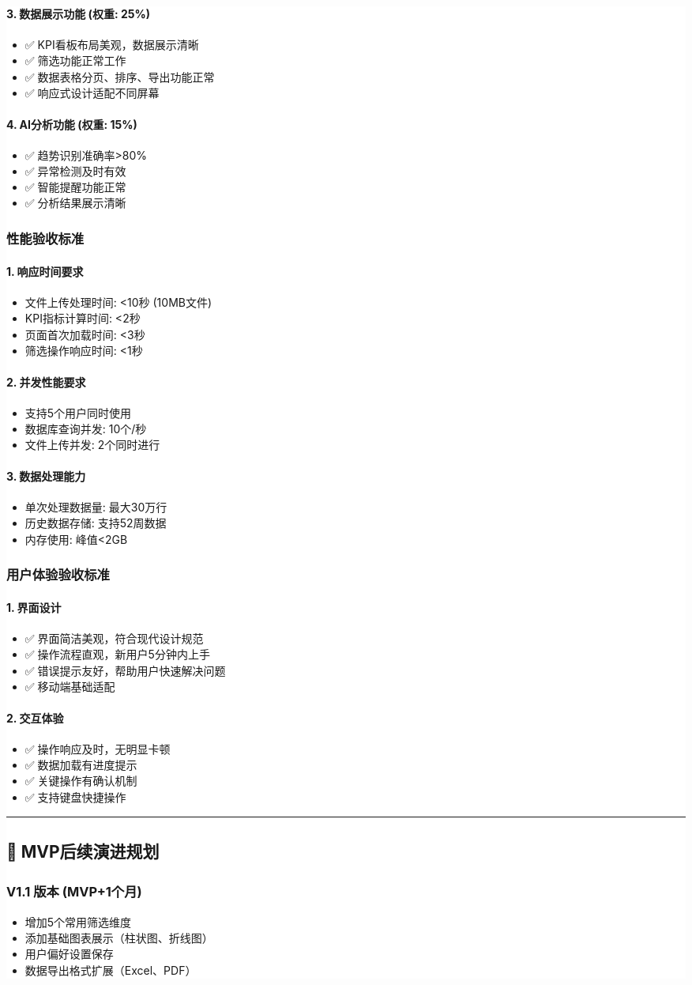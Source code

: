 #### 3. 数据展示功能 (权重: 25%)
- ✅ KPI看板布局美观，数据展示清晰
- ✅ 筛选功能正常工作
- ✅ 数据表格分页、排序、导出功能正常
- ✅ 响应式设计适配不同屏幕

#### 4. AI分析功能 (权重: 15%)
- ✅ 趋势识别准确率>80%
- ✅ 异常检测及时有效
- ✅ 智能提醒功能正常
- ✅ 分析结果展示清晰

### 性能验收标准

#### 1. 响应时间要求
- 文件上传处理时间: <10秒 (10MB文件)
- KPI指标计算时间: <2秒
- 页面首次加载时间: <3秒
- 筛选操作响应时间: <1秒

#### 2. 并发性能要求
- 支持5个用户同时使用
- 数据库查询并发: 10个/秒
- 文件上传并发: 2个同时进行

#### 3. 数据处理能力
- 单次处理数据量: 最大30万行
- 历史数据存储: 支持52周数据
- 内存使用: 峰值<2GB

### 用户体验验收标准

#### 1. 界面设计
- ✅ 界面简洁美观，符合现代设计规范
- ✅ 操作流程直观，新用户5分钟内上手
- ✅ 错误提示友好，帮助用户快速解决问题
- ✅ 移动端基础适配

#### 2. 交互体验
- ✅ 操作响应及时，无明显卡顿
- ✅ 数据加载有进度提示
- ✅ 关键操作有确认机制
- ✅ 支持键盘快捷操作

---

## 🚀 MVP后续演进规划

### V1.1 版本 (MVP+1个月)
- 增加5个常用筛选维度
- 添加基础图表展示（柱状图、折线图）
- 用户偏好设置保存
- 数据导出格式扩展（Excel、PDF）
